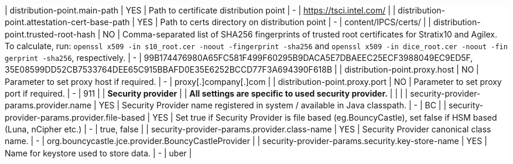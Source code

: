 | distribution-point.main-path                                  |       YES        | Path to certificate distribution point                                                                                                                                                                                                                                                                                     |             -             | https://tsci.intel.com/                                                                                                            |
| distribution-point.attestation-cert-base-path                 |       YES        | Path to certs directory on distribution point                                                                                                                                                                                                                                                                              |             -             | content/IPCS/certs/                                                                                                                |
| distribution-point.trusted-root-hash                          |        NO        | Comma-separated list of SHA256 fingerprints of trusted root certificates for Stratix10 and Agilex. To calculate, run: `openssl x509 -in s10_root.cer -noout -fingerprint -sha256` and `openssl x509 -in dice_root.cer -noout -fingerprint -sha256`, respectively.                                                          |             -             | 99B174476980A65FC581F499F60295B9DACA5E7DBAEEC25ECF3988049EC9ED5F, 35E08599DD52CB7533764DEE65C915BBAFD0E35E6252BCCD77F3A694390F618B |
| distribution-point.proxy.host                                 |        NO        | Parameter to set proxy host if required.                                                                                                                                                                                                                                                                                   |             -             | proxy[.]company[.]com                                                                                                              |
| distribution-point.proxy.port                                 |        NO        | Parameter to set proxy port if required.                                                                                                                                                                                                                                                                                   |             -             | 911                                                                                                                                |
| **Security provider**                                         |                  | __All settings are specific to used security provider.__                                                                                                                                                                                                                                                                   |                           |                                                                                                                                    |
| security-provider-params.provider.name                        |       YES        | Security Provider name registered in system / available in Java classpath.                                                                                                                                                                                                                                                 |             -             | BC                                                                                                                                 |
| security-provider-params.provider.file-based                  |       YES        | Set true if Security Provider is file based (eg.BouncyCastle), set false if HSM based (Luna, nCipher etc.)                                                                                                                                                                                                                 |             -             | true, false                                                                                                                        |
| security-provider-params.provider.class-name                  |       YES        | Security Provider canonical class name.                                                                                                                                                                                                                                                                                    |             -             | org.bouncycastle.jce.provider.BouncyCastleProvider                                                                                 |
| security-provider-params.security.key-store-name              |       YES        | Name for keystore used to store data.                                                                                                                                                                                                                                                                                      |             -             | uber                                                                                                                               |